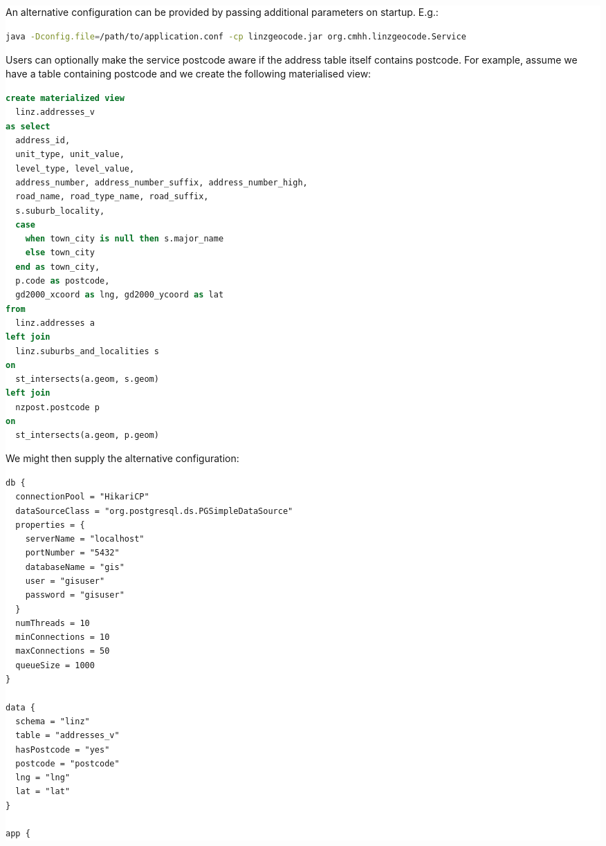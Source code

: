 An alternative configuration can be provided by passing additional parameters on startup.  E.g.:

```bash
java -Dconfig.file=/path/to/application.conf -cp linzgeocode.jar org.cmhh.linzgeocode.Service
```

Users can optionally make the service postcode aware if the address table itself contains postcode.  For example, assume we have a table containing postcode and we create the following materialised view:

```sql
create materialized view 
  linz.addresses_v 
as select 
  address_id, 
  unit_type, unit_value, 
  level_type, level_value, 
  address_number, address_number_suffix, address_number_high, 
  road_name, road_type_name, road_suffix, 
  s.suburb_locality, 
  case 
    when town_city is null then s.major_name 
    else town_city 
  end as town_city, 
  p.code as postcode,
  gd2000_xcoord as lng, gd2000_ycoord as lat 
from 
  linz.addresses a 
left join 
  linz.suburbs_and_localities s 
on 
  st_intersects(a.geom, s.geom) 
left join 
  nzpost.postcode p 
on 
  st_intersects(a.geom, p.geom)
```

We might then supply the alternative configuration:

```hcon
db {
  connectionPool = "HikariCP" 
  dataSourceClass = "org.postgresql.ds.PGSimpleDataSource" 
  properties = {
    serverName = "localhost"
    portNumber = "5432"
    databaseName = "gis"
    user = "gisuser"
    password = "gisuser"
  }
  numThreads = 10
  minConnections = 10
  maxConnections = 50
  queueSize = 1000
}

data {
  schema = "linz"
  table = "addresses_v"
  hasPostcode = "yes"
  postcode = "postcode"
  lng = "lng"
  lat = "lat"
}

app {
```